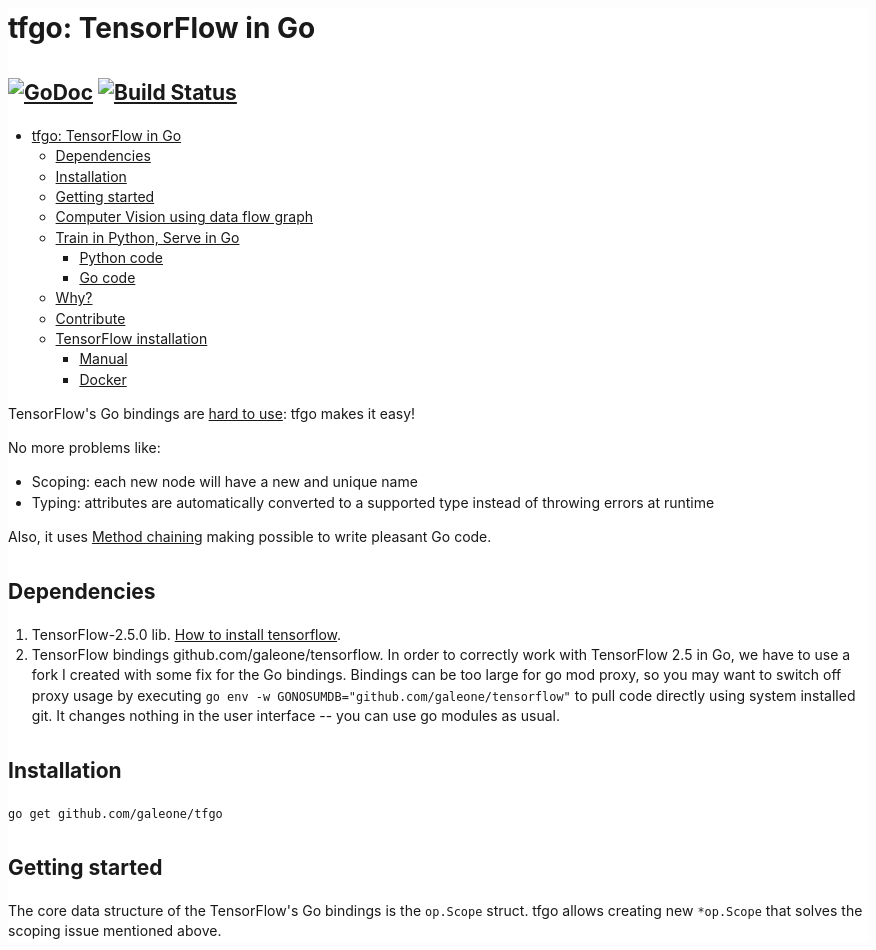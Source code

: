 # tfgo: TensorFlow in Go
[![GoDoc](https://godoc.org/github.com/galeone/tfgo?status.svg)](https://godoc.org/github.com/galeone/tfgo)
[![Build Status](https://travis-ci.org/galeone/tfgo.svg?branch=master)](https://travis-ci.org/galeone/tfgo)
---

- [tfgo: TensorFlow in Go](#tfgo-tensorflow-in-go)
  - [Dependencies](#dependencies)
  - [Installation](#installation)
  - [Getting started](#getting-started)
  - [Computer Vision using data flow graph](#computer-vision-using-data-flow-graph)
  - [Train in Python, Serve in Go](#train-in-python-serve-in-go)
    - [Python code](#python-code)
    - [Go code](#go-code)
  - [Why?](#why)
  - [Contribute](#contribute)
  - [TensorFlow installation](#tensorflow-installation)
    - [Manual](#manual)
    - [Docker](#docker)

TensorFlow's Go bindings are [hard to use](https://pgaleone.eu/tensorflow/go/2017/05/29/understanding-tensorflow-using-go/): tfgo makes it easy!

No more problems like:

- Scoping: each new node will have a new and unique name
- Typing: attributes are automatically converted to a supported type instead of throwing errors at runtime

Also, it uses [Method chaining](https://en.wikipedia.org/wiki/Method_chaining) making possible to write pleasant Go code.

## Dependencies

1. TensorFlow-2.5.0 lib. [How to install tensorflow](#tensorflow-installation).
2. TensorFlow bindings github.com/galeone/tensorflow. In order to correctly work with TensorFlow 2.5 in Go, we have to use a fork I created with some fix for the Go bindings. Bindings can be too large for go mod proxy, so you may want to switch off proxy usage by executing `go env -w GONOSUMDB="github.com/galeone/tensorflow"` to pull code directly using system installed git. It changes nothing in the user interface -- you can use go modules as usual.

## Installation

```
go get github.com/galeone/tfgo
```

## Getting started

The core data structure of the TensorFlow's Go bindings is the `op.Scope` struct. tfgo allows creating new `*op.Scope` that solves the scoping issue mentioned above.
